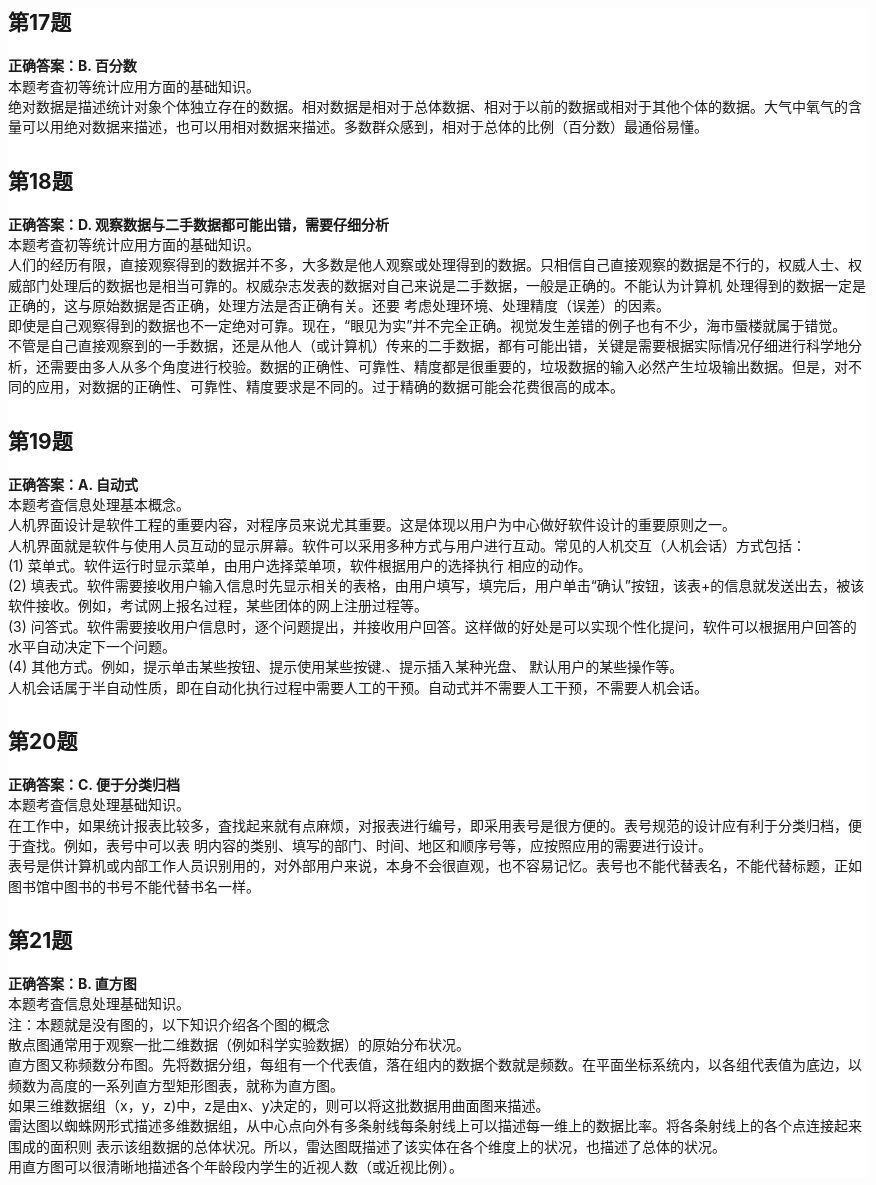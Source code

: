 
## 第17题 ##

**正确答案：B. 百分数**  
本题考査初等统计应用方面的基础知识。  
绝对数据是描述统计对象个体独立存在的数据。相对数据是相对于总体数据、相对于以前的数据或相对于其他个体的数据。大气中氧气的含量可以用绝对数据来描述，也可以用相对数据来描述。多数群众感到，相对于总体的比例（百分数）最通俗易懂。  


## 第18题 ##

**正确答案：D. 观察数据与二手数据都可能出错，需要仔细分析**  
本题考査初等统计应用方面的基础知识。  
人们的经历有限，直接观察得到的数据并不多，大多数是他人观察或处理得到的数据。只相信自己直接观察的数据是不行的，权威人士、权威部门处理后的数据也是相当可靠的。权威杂志发表的数据对自己来说是二手数据，一般是正确的。不能认为计算机 处理得到的数据一定是正确的，这与原始数据是否正确，处理方法是否正确有关。还要 考虑处理环境、处理精度（误差）的因素。  
即使是自己观察得到的数据也不一定绝对可靠。现在，“眼见为实”并不完全正确。视觉发生差错的例子也有不少，海市蜃楼就属于错觉。  
不管是自己直接观察到的一手数据，还是从他人（或计算机）传来的二手数据，都有可能出错，关键是需要根据实际情况仔细进行科学地分析，还需要由多人从多个角度进行校验。数据的正确性、可靠性、精度都是很重要的，垃圾数据的输入必然产生垃圾输出数据。但是，对不同的应用，对数据的正确性、可靠性、精度要求是不同的。过于精确的数据可能会花费很高的成本。  


## 第19题 ##

**正确答案：A. 自动式**  
本题考査信息处理基本概念。  
人机界面设计是软件工程的重要内容，对程序员来说尤其重要。这是体现以用户为中心做好软件设计的重要原则之一。  
人机界面就是软件与使用人员互动的显示屏幕。软件可以采用多种方式与用户进行互动。常见的人机交互（人机会话）方式包括：  
(1) 菜单式。软件运行时显示菜单，由用户选择菜单项，软件根据用户的选择执行 相应的动作。  
(2) 填表式。软件需要接收用户输入信息时先显示相关的表格，由用户填写，填完后，用户单击“确认”按钮，该表+的信息就发送出去，被该软件接收。例如，考试网上报名过程，某些团体的网上注册过程等。  
(3) 问答式。软件需要接收用户信息时，逐个问题提出，并接收用户回答。这样做的好处是可以实现个性化提问，软件可以根据用户回答的水平自动决定下一个问题。  
(4) 其他方式。例如，提示单击某些按钮、提示使用某些按键.、提示插入某种光盘、 默认用户的某些操作等。  
人机会话属于半自动性质，即在自动化执行过程中需要人工的干预。自动式并不需要人工干预，不需要人机会话。  


## 第20题 ##

**正确答案：C. 便于分类归档**  
本题考査信息处理基础知识。  
在工作中，如果统计报表比较多，査找起来就有点麻烦，对报表进行编号，即采用表号是很方便的。表号规范的设计应有利于分类归档，便于査找。例如，表号中可以表 明内容的类别、填写的部门、时间、地区和顺序号等，应按照应用的需要进行设计。  
表号是供计算机或内部工作人员识别用的，对外部用户来说，本身不会很直观，也不容易记忆。表号也不能代替表名，不能代替标题，正如图书馆中图书的书号不能代替书名一样。  


## 第21题 ##

**正确答案：B. 直方图**  
本题考査信息处理基础知识。  
注：本题就是没有图的，以下知识介绍各个图的概念  
散点图通常用于观察一批二维数据（例如科学实验数据）的原始分布状况。  
直方图又称频数分布图。先将数据分组，每组有一个代表值，落在组内的数据个数就是频数。在平面坐标系统内，以各组代表值为底边，以频数为高度的一系列直方型矩形图表，就称为直方图。  
如果三维数据组（x，y，z)中，z是由x、y决定的，则可以将这批数据用曲面图来描述。  
雷达图以蜘蛛网形式描述多维数据组，从中心点向外有多条射线每条射线上可以描述每一维上的数据比率。将各条射线上的各个点连接起来围成的面积则 表示该组数据的总体状况。所以，雷达图既描述了该实体在各个维度上的状况，也描述了总体的状况。  
用直方图可以很清晰地描述各个年龄段内学生的近视人数（或近视比例）。  
  